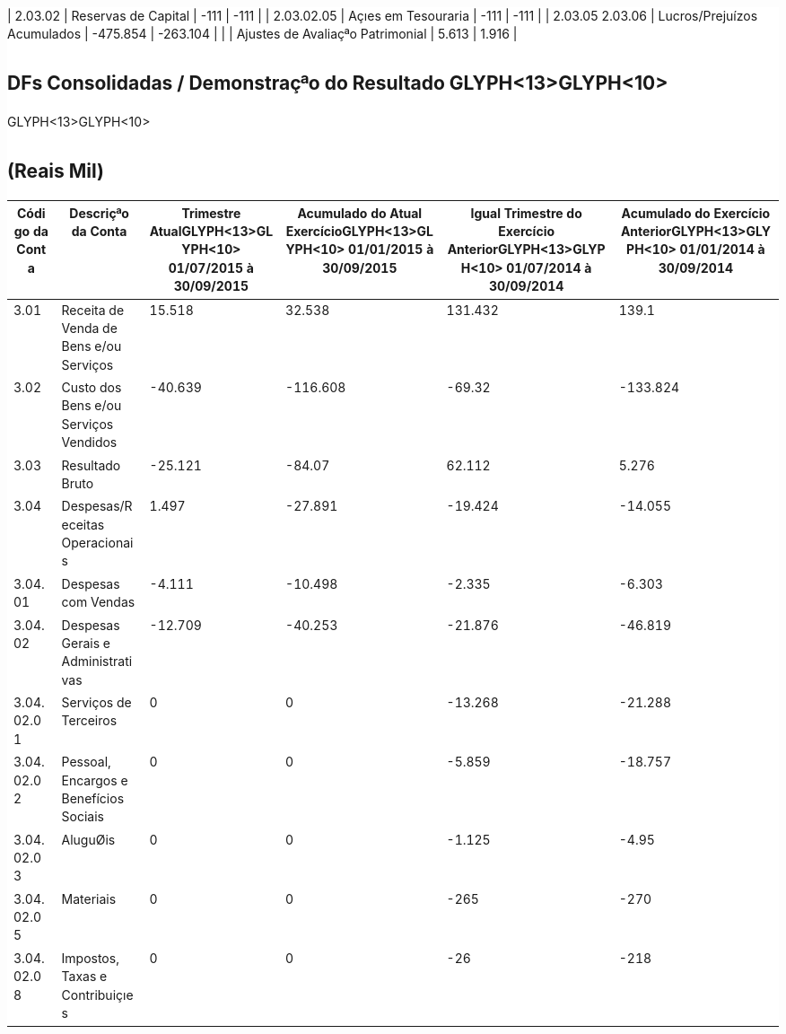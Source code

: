 | 2.03.02           | Reservas de Capital                                     | -111                                           | -111                            |
| 2.03.02.05        | Açıes em Tesouraria                                     | -111                                           | -111                            |
| 2.03.05 2.03.06   | Lucros/Prejuízos Acumulados                             | -475.854                                       | -263.104                        |
|                   | Ajustes de Avaliaçªo Patrimonial                        | 5.613                                          | 1.916                           |

## DFs Consolidadas / Demonstraçªo do Resultado GLYPH&lt;13&gt;GLYPH&lt;10&gt;

GLYPH&lt;13&gt;GLYPH&lt;10&gt;

## (Reais Mil)

| Código da Conta   | Descriçªo da Conta                                       |   Trimestre AtualGLYPH<13>GLYPH<10> 01/07/2015 à 30/09/2015 |   Acumulado do Atual ExercícioGLYPH<13>GLYPH<10> 01/01/2015 à 30/09/2015 |   Igual Trimestre do Exercício AnteriorGLYPH<13>GLYPH<10> 01/07/2014 à 30/09/2014 |   Acumulado do Exercício AnteriorGLYPH<13>GLYPH<10> 01/01/2014 à 30/09/2014 |
|-------------------|----------------------------------------------------------|-------------------------------------------------------------|--------------------------------------------------------------------------|-----------------------------------------------------------------------------------|-----------------------------------------------------------------------------|
| 3.01              | Receita de Venda de Bens e/ou Serviços                   |                                                      15.518 |                                                                   32.538 |                                                                           131.432 |                                                                     139.1   |
| 3.02              | Custo dos Bens e/ou Serviços Vendidos                    |                                                     -40.639 |                                                                 -116.608 |                                                                           -69.32  |                                                                    -133.824 |
| 3.03              | Resultado Bruto                                          |                                                     -25.121 |                                                                  -84.07  |                                                                            62.112 |                                                                       5.276 |
| 3.04              | Despesas/Receitas Operacionais                           |                                                       1.497 |                                                                  -27.891 |                                                                           -19.424 |                                                                     -14.055 |
| 3.04.01           | Despesas com Vendas                                      |                                                      -4.111 |                                                                  -10.498 |                                                                            -2.335 |                                                                      -6.303 |
| 3.04.02           | Despesas Gerais e Administrativas                        |                                                     -12.709 |                                                                  -40.253 |                                                                           -21.876 |                                                                     -46.819 |
| 3.04.02.01        | Serviços de Terceiros                                    |                                                       0     |                                                                    0     |                                                                           -13.268 |                                                                     -21.288 |
| 3.04.02.02        | Pessoal, Encargos e Benefícios Sociais                   |                                                       0     |                                                                    0     |                                                                            -5.859 |                                                                     -18.757 |
| 3.04.02.03        | AluguØis                                                 |                                                       0     |                                                                    0     |                                                                            -1.125 |                                                                      -4.95  |
| 3.04.02.05        | Materiais                                                |                                                       0     |                                                                    0     |                                                                          -265     |                                                                    -270     |
| 3.04.02.08        | Impostos, Taxas e Contribuiçıes                          |                                                       0     |                                                                    0     |                                                                           -26     |                                                                    -218     |